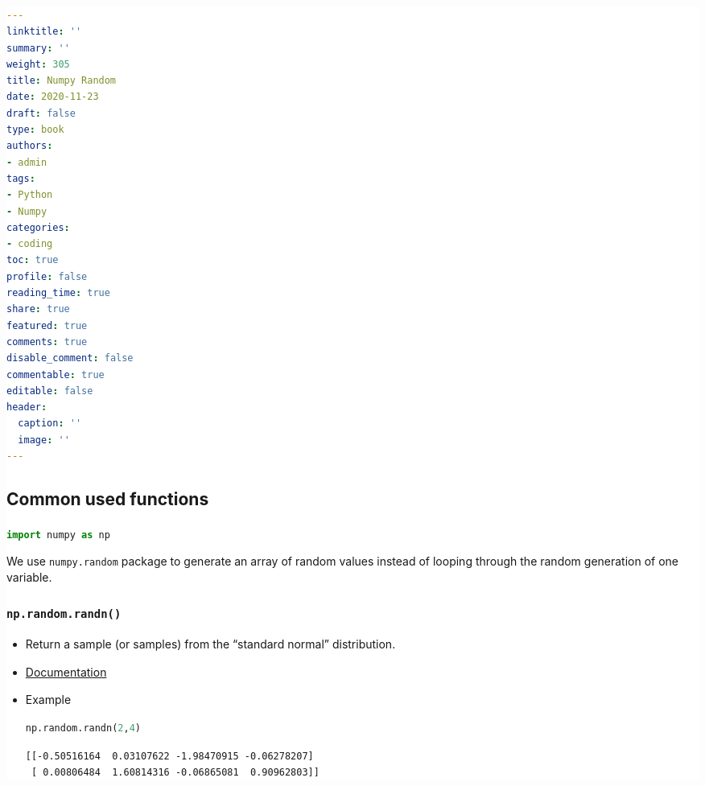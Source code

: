 ```yaml
---
linktitle: ''
summary: ''
weight: 305
title: Numpy Random
date: 2020-11-23
draft: false
type: book
authors:
- admin
tags:
- Python
- Numpy
categories:
- coding
toc: true
profile: false
reading_time: true
share: true
featured: true
comments: true
disable_comment: false
commentable: true
editable: false
header:
  caption: ''
  image: ''
---
```


## Common used functions

```python
import numpy as np
```

We use `numpy.random` package to generate an array of random values instead of looping through the random generation of one variable.

### `np.random.randn()`

- Return a sample (or samples) from the “standard normal” distribution.

- [Documentation](https://numpy.org/doc/stable/reference/random/generated/numpy.random.randn.html)

- Example

  ```python
  np.random.randn(2,4)
  ```

  ```
  [[-0.50516164  0.03107622 -1.98470915 -0.06278207]
   [ 0.00806484  1.60814316 -0.06865081  0.90962803]]
  ```
